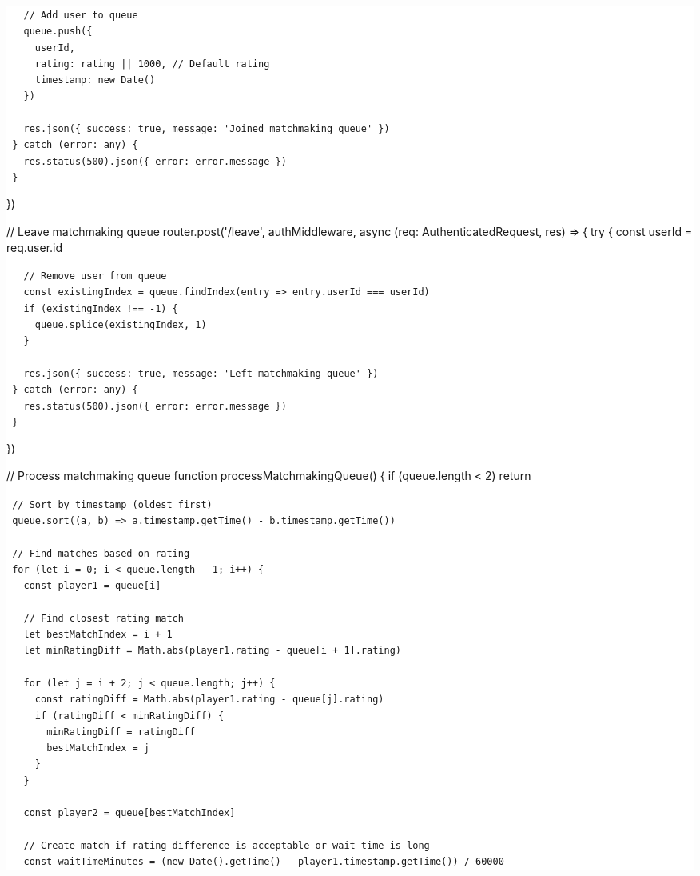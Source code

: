        // Add user to queue
       queue.push({
         userId,
         rating: rating || 1000, // Default rating
         timestamp: new Date()
       })
       
       res.json({ success: true, message: 'Joined matchmaking queue' })
     } catch (error: any) {
       res.status(500).json({ error: error.message })
     }
   })
   
   // Leave matchmaking queue
   router.post('/leave', authMiddleware, async (req: AuthenticatedRequest, res) => {
     try {
       const userId = req.user.id
       
       // Remove user from queue
       const existingIndex = queue.findIndex(entry => entry.userId === userId)
       if (existingIndex !== -1) {
         queue.splice(existingIndex, 1)
       }
       
       res.json({ success: true, message: 'Left matchmaking queue' })
     } catch (error: any) {
       res.status(500).json({ error: error.message })
     }
   })
   
   // Process matchmaking queue
   function processMatchmakingQueue() {
     if (queue.length < 2) return
     
     // Sort by timestamp (oldest first)
     queue.sort((a, b) => a.timestamp.getTime() - b.timestamp.getTime())
     
     // Find matches based on rating
     for (let i = 0; i < queue.length - 1; i++) {
       const player1 = queue[i]
       
       // Find closest rating match
       let bestMatchIndex = i + 1
       let minRatingDiff = Math.abs(player1.rating - queue[i + 1].rating)
       
       for (let j = i + 2; j < queue.length; j++) {
         const ratingDiff = Math.abs(player1.rating - queue[j].rating)
         if (ratingDiff < minRatingDiff) {
           minRatingDiff = ratingDiff
           bestMatchIndex = j
         }
       }
       
       const player2 = queue[bestMatchIndex]
       
       // Create match if rating difference is acceptable or wait time is long
       const waitTimeMinutes = (new Date().getTime() - player1.timestamp.getTime()) / 60000
       
